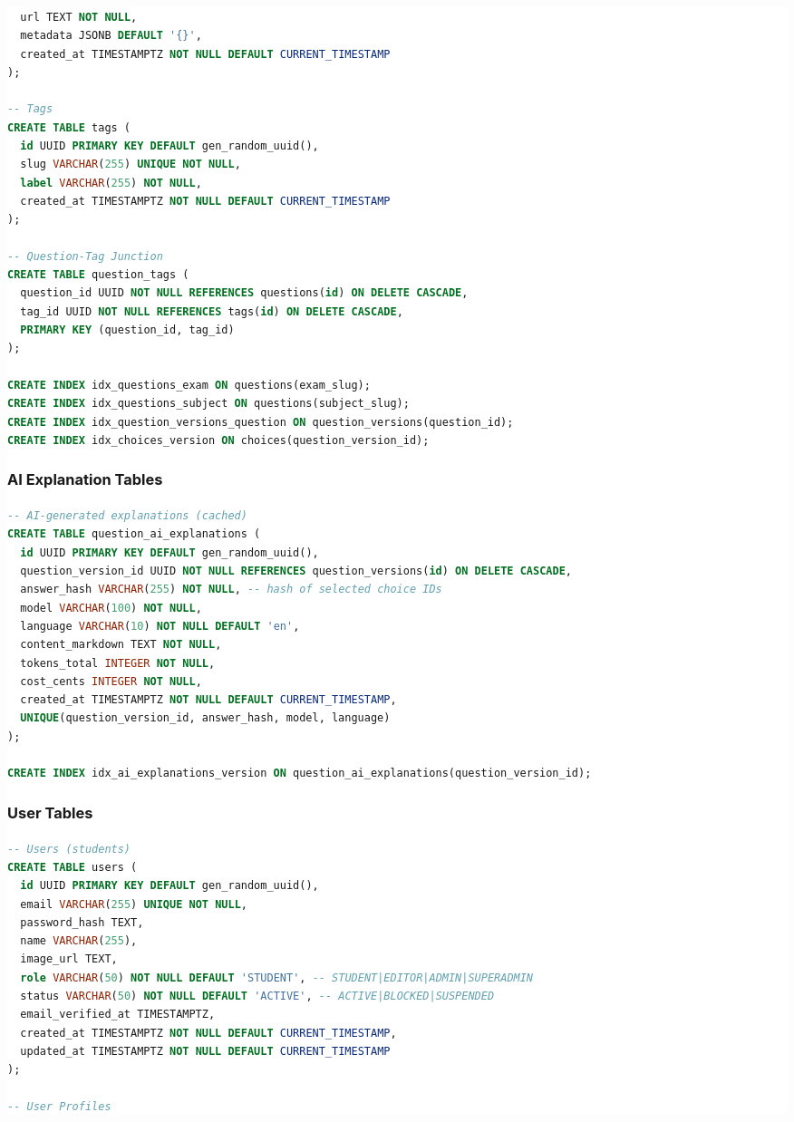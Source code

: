 ```sql
  url TEXT NOT NULL,
  metadata JSONB DEFAULT '{}',
  created_at TIMESTAMPTZ NOT NULL DEFAULT CURRENT_TIMESTAMP
);

-- Tags
CREATE TABLE tags (
  id UUID PRIMARY KEY DEFAULT gen_random_uuid(),
  slug VARCHAR(255) UNIQUE NOT NULL,
  label VARCHAR(255) NOT NULL,
  created_at TIMESTAMPTZ NOT NULL DEFAULT CURRENT_TIMESTAMP
);

-- Question-Tag Junction
CREATE TABLE question_tags (
  question_id UUID NOT NULL REFERENCES questions(id) ON DELETE CASCADE,
  tag_id UUID NOT NULL REFERENCES tags(id) ON DELETE CASCADE,
  PRIMARY KEY (question_id, tag_id)
);

CREATE INDEX idx_questions_exam ON questions(exam_slug);
CREATE INDEX idx_questions_subject ON questions(subject_slug);
CREATE INDEX idx_question_versions_question ON question_versions(question_id);
CREATE INDEX idx_choices_version ON choices(question_version_id);
```

### AI Explanation Tables

```sql
-- AI-generated explanations (cached)
CREATE TABLE question_ai_explanations (
  id UUID PRIMARY KEY DEFAULT gen_random_uuid(),
  question_version_id UUID NOT NULL REFERENCES question_versions(id) ON DELETE CASCADE,
  answer_hash VARCHAR(255) NOT NULL, -- hash of selected choice IDs
  model VARCHAR(100) NOT NULL,
  language VARCHAR(10) NOT NULL DEFAULT 'en',
  content_markdown TEXT NOT NULL,
  tokens_total INTEGER NOT NULL,
  cost_cents INTEGER NOT NULL,
  created_at TIMESTAMPTZ NOT NULL DEFAULT CURRENT_TIMESTAMP,
  UNIQUE(question_version_id, answer_hash, model, language)
);

CREATE INDEX idx_ai_explanations_version ON question_ai_explanations(question_version_id);
```

### User Tables

```sql
-- Users (students)
CREATE TABLE users (
  id UUID PRIMARY KEY DEFAULT gen_random_uuid(),
  email VARCHAR(255) UNIQUE NOT NULL,
  password_hash TEXT,
  name VARCHAR(255),
  image_url TEXT,
  role VARCHAR(50) NOT NULL DEFAULT 'STUDENT', -- STUDENT|EDITOR|ADMIN|SUPERADMIN
  status VARCHAR(50) NOT NULL DEFAULT 'ACTIVE', -- ACTIVE|BLOCKED|SUSPENDED
  email_verified_at TIMESTAMPTZ,
  created_at TIMESTAMPTZ NOT NULL DEFAULT CURRENT_TIMESTAMP,
  updated_at TIMESTAMPTZ NOT NULL DEFAULT CURRENT_TIMESTAMP
);

-- User Profiles
```